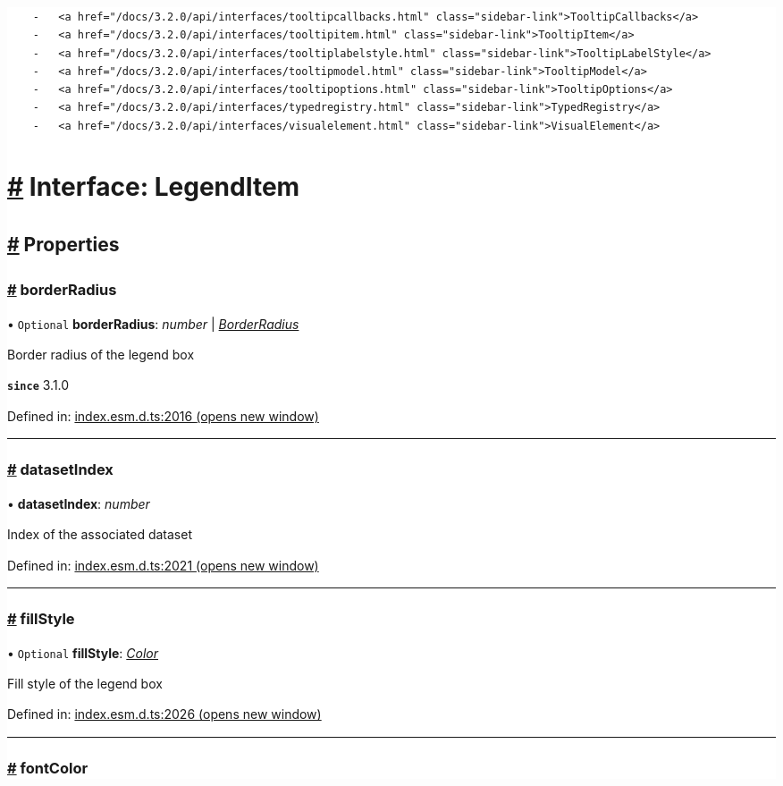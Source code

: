         -   <a href="/docs/3.2.0/api/interfaces/tooltipcallbacks.html" class="sidebar-link">TooltipCallbacks</a>
        -   <a href="/docs/3.2.0/api/interfaces/tooltipitem.html" class="sidebar-link">TooltipItem</a>
        -   <a href="/docs/3.2.0/api/interfaces/tooltiplabelstyle.html" class="sidebar-link">TooltipLabelStyle</a>
        -   <a href="/docs/3.2.0/api/interfaces/tooltipmodel.html" class="sidebar-link">TooltipModel</a>
        -   <a href="/docs/3.2.0/api/interfaces/tooltipoptions.html" class="sidebar-link">TooltipOptions</a>
        -   <a href="/docs/3.2.0/api/interfaces/typedregistry.html" class="sidebar-link">TypedRegistry</a>
        -   <a href="/docs/3.2.0/api/interfaces/visualelement.html" class="sidebar-link">VisualElement</a>

<a href="#interface-legenditem" class="header-anchor">#</a> Interface: LegendItem
=================================================================================

<a href="#properties" class="header-anchor">#</a> Properties
------------------------------------------------------------

### <a href="#borderradius" class="header-anchor">#</a> borderRadius

• `Optional` **borderRadius**: *number* | [*BorderRadius*](/docs/3.2.0/api/interfaces/borderradius.html)

Border radius of the legend box

**`since`** 3.1.0

Defined in: [index.esm.d.ts:2016 <span class="sr-only">(opens new window)</span>](https://github.com/chartjs/Chart.js/blob/0f1d07a/types/index.esm.d.ts#L2016)

------------------------------------------------------------------------

### <a href="#datasetindex" class="header-anchor">#</a> datasetIndex

• **datasetIndex**: *number*

Index of the associated dataset

Defined in: [index.esm.d.ts:2021 <span class="sr-only">(opens new window)</span>](https://github.com/chartjs/Chart.js/blob/0f1d07a/types/index.esm.d.ts#L2021)

------------------------------------------------------------------------

### <a href="#fillstyle" class="header-anchor">#</a> fillStyle

• `Optional` **fillStyle**: [*Color*](/docs/3.2.0/api/#color)

Fill style of the legend box

Defined in: [index.esm.d.ts:2026 <span class="sr-only">(opens new window)</span>](https://github.com/chartjs/Chart.js/blob/0f1d07a/types/index.esm.d.ts#L2026)

------------------------------------------------------------------------

### <a href="#fontcolor" class="header-anchor">#</a> fontColor
